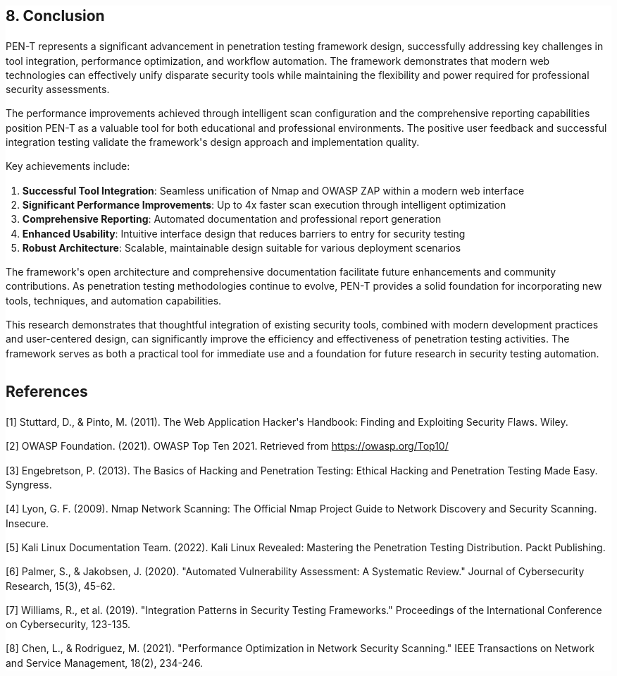 ## 8. Conclusion

PEN-T represents a significant advancement in penetration testing framework design, successfully addressing key challenges in tool integration, performance optimization, and workflow automation. The framework demonstrates that modern web technologies can effectively unify disparate security tools while maintaining the flexibility and power required for professional security assessments.

The performance improvements achieved through intelligent scan configuration and the comprehensive reporting capabilities position PEN-T as a valuable tool for both educational and professional environments. The positive user feedback and successful integration testing validate the framework's design approach and implementation quality.

Key achievements include:

1. **Successful Tool Integration**: Seamless unification of Nmap and OWASP ZAP within a modern web interface
2. **Significant Performance Improvements**: Up to 4x faster scan execution through intelligent optimization
3. **Comprehensive Reporting**: Automated documentation and professional report generation
4. **Enhanced Usability**: Intuitive interface design that reduces barriers to entry for security testing
5. **Robust Architecture**: Scalable, maintainable design suitable for various deployment scenarios

The framework's open architecture and comprehensive documentation facilitate future enhancements and community contributions. As penetration testing methodologies continue to evolve, PEN-T provides a solid foundation for incorporating new tools, techniques, and automation capabilities.

This research demonstrates that thoughtful integration of existing security tools, combined with modern development practices and user-centered design, can significantly improve the efficiency and effectiveness of penetration testing activities. The framework serves as both a practical tool for immediate use and a foundation for future research in security testing automation.

## References

[1] Stuttard, D., & Pinto, M. (2011). The Web Application Hacker's Handbook: Finding and Exploiting Security Flaws. Wiley.

[2] OWASP Foundation. (2021). OWASP Top Ten 2021. Retrieved from https://owasp.org/Top10/

[3] Engebretson, P. (2013). The Basics of Hacking and Penetration Testing: Ethical Hacking and Penetration Testing Made Easy. Syngress.

[4] Lyon, G. F. (2009). Nmap Network Scanning: The Official Nmap Project Guide to Network Discovery and Security Scanning. Insecure.

[5] Kali Linux Documentation Team. (2022). Kali Linux Revealed: Mastering the Penetration Testing Distribution. Packt Publishing.

[6] Palmer, S., & Jakobsen, J. (2020). "Automated Vulnerability Assessment: A Systematic Review." Journal of Cybersecurity Research, 15(3), 45-62.

[7] Williams, R., et al. (2019). "Integration Patterns in Security Testing Frameworks." Proceedings of the International Conference on Cybersecurity, 123-135.

[8] Chen, L., & Rodriguez, M. (2021). "Performance Optimization in Network Security Scanning." IEEE Transactions on Network and Service Management, 18(2), 234-246.
